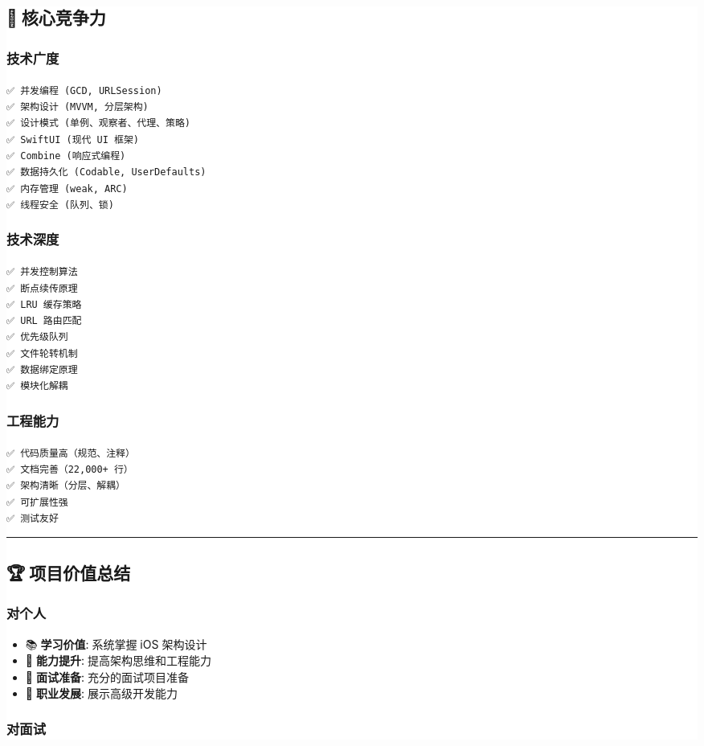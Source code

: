 
## 🎯 核心竞争力

### 技术广度

```
✅ 并发编程 (GCD, URLSession)
✅ 架构设计 (MVVM, 分层架构)
✅ 设计模式 (单例、观察者、代理、策略)
✅ SwiftUI (现代 UI 框架)
✅ Combine (响应式编程)
✅ 数据持久化 (Codable, UserDefaults)
✅ 内存管理 (weak, ARC)
✅ 线程安全 (队列、锁)
```

### 技术深度

```
✅ 并发控制算法
✅ 断点续传原理
✅ LRU 缓存策略
✅ URL 路由匹配
✅ 优先级队列
✅ 文件轮转机制
✅ 数据绑定原理
✅ 模块化解耦
```

### 工程能力

```
✅ 代码质量高（规范、注释）
✅ 文档完善（22,000+ 行）
✅ 架构清晰（分层、解耦）
✅ 可扩展性强
✅ 测试友好
```

---

## 🏆 项目价值总结

### 对个人

- 📚 **学习价值**: 系统掌握 iOS 架构设计
- 💪 **能力提升**: 提高架构思维和工程能力
- 🎯 **面试准备**: 充分的面试项目准备
- 🚀 **职业发展**: 展示高级开发能力

### 对面试
